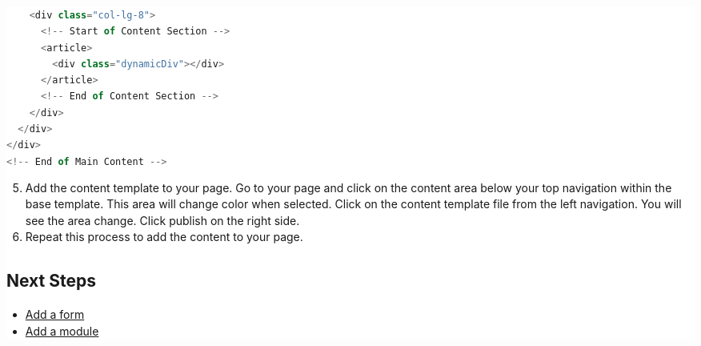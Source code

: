 ```js
    <div class="col-lg-8">
      <!-- Start of Content Section -->
      <article>
        <div class="dynamicDiv"></div>
      </article>
      <!-- End of Content Section -->
    </div>
  </div>
</div>
<!-- End of Main Content -->
```

5.	Add the content template to your page. Go to your page and click on the content area below your top navigation within the base template. This area will change color when selected. Click on the content template file from the left navigation. You will see the area change. Click publish on the right side.
6.	Repeat this process to add the content to your page.

## Next Steps

- <a href="/workspace/forms/add-form/">Add a form</a>
- <a href="/workspace/modules/add-module/">Add a module</a>








  
 

  


